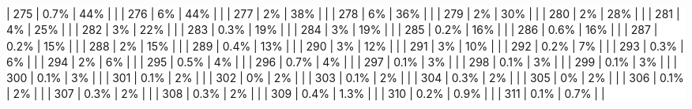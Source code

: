| 275 | 0.7% | 44% |  |
| 276 | 6% | 44% |  |
| 277 | 2% | 38% |  |
| 278 | 6% | 36% |  |
| 279 | 2% | 30% |  |
| 280 | 2% | 28% |  |
| 281 | 4% | 25% |  |
| 282 | 3% | 22% |  |
| 283 | 0.3% | 19% |  |
| 284 | 3% | 19% |  |
| 285 | 0.2% | 16% |  |
| 286 | 0.6% | 16% |  |
| 287 | 0.2% | 15% |  |
| 288 | 2% | 15% |  |
| 289 | 0.4% | 13% |  |
| 290 | 3% | 12% |  |
| 291 | 3% | 10% |  |
| 292 | 0.2% | 7% |  |
| 293 | 0.3% | 6% |  |
| 294 | 2% | 6% |  |
| 295 | 0.5% | 4% |  |
| 296 | 0.7% | 4% |  |
| 297 | 0.1% | 3% |  |
| 298 | 0.1% | 3% |  |
| 299 | 0.1% | 3% |  |
| 300 | 0.1% | 3% |  |
| 301 | 0.1% | 2% |  |
| 302 | 0% | 2% |  |
| 303 | 0.1% | 2% |  |
| 304 | 0.3% | 2% |  |
| 305 | 0% | 2% |  |
| 306 | 0.1% | 2% |  |
| 307 | 0.3% | 2% |  |
| 308 | 0.3% | 2% |  |
| 309 | 0.4% | 1.3% |  |
| 310 | 0.2% | 0.9% |  |
| 311 | 0.1% | 0.7% |  |